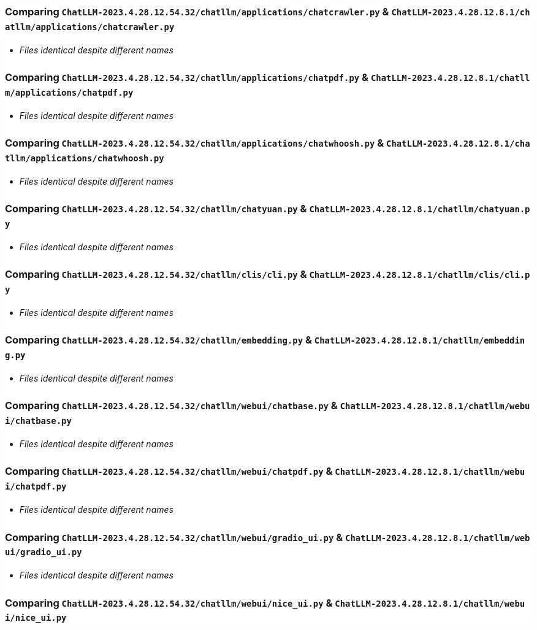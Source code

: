 ### Comparing `ChatLLM-2023.4.28.12.54.32/chatllm/applications/chatcrawler.py` & `ChatLLM-2023.4.28.12.8.1/chatllm/applications/chatcrawler.py`

 * *Files identical despite different names*

### Comparing `ChatLLM-2023.4.28.12.54.32/chatllm/applications/chatpdf.py` & `ChatLLM-2023.4.28.12.8.1/chatllm/applications/chatpdf.py`

 * *Files identical despite different names*

### Comparing `ChatLLM-2023.4.28.12.54.32/chatllm/applications/chatwhoosh.py` & `ChatLLM-2023.4.28.12.8.1/chatllm/applications/chatwhoosh.py`

 * *Files identical despite different names*

### Comparing `ChatLLM-2023.4.28.12.54.32/chatllm/chatyuan.py` & `ChatLLM-2023.4.28.12.8.1/chatllm/chatyuan.py`

 * *Files identical despite different names*

### Comparing `ChatLLM-2023.4.28.12.54.32/chatllm/clis/cli.py` & `ChatLLM-2023.4.28.12.8.1/chatllm/clis/cli.py`

 * *Files identical despite different names*

### Comparing `ChatLLM-2023.4.28.12.54.32/chatllm/embedding.py` & `ChatLLM-2023.4.28.12.8.1/chatllm/embedding.py`

 * *Files identical despite different names*

### Comparing `ChatLLM-2023.4.28.12.54.32/chatllm/webui/chatbase.py` & `ChatLLM-2023.4.28.12.8.1/chatllm/webui/chatbase.py`

 * *Files identical despite different names*

### Comparing `ChatLLM-2023.4.28.12.54.32/chatllm/webui/chatpdf.py` & `ChatLLM-2023.4.28.12.8.1/chatllm/webui/chatpdf.py`

 * *Files identical despite different names*

### Comparing `ChatLLM-2023.4.28.12.54.32/chatllm/webui/gradio_ui.py` & `ChatLLM-2023.4.28.12.8.1/chatllm/webui/gradio_ui.py`

 * *Files identical despite different names*

### Comparing `ChatLLM-2023.4.28.12.54.32/chatllm/webui/nice_ui.py` & `ChatLLM-2023.4.28.12.8.1/chatllm/webui/nice_ui.py`
